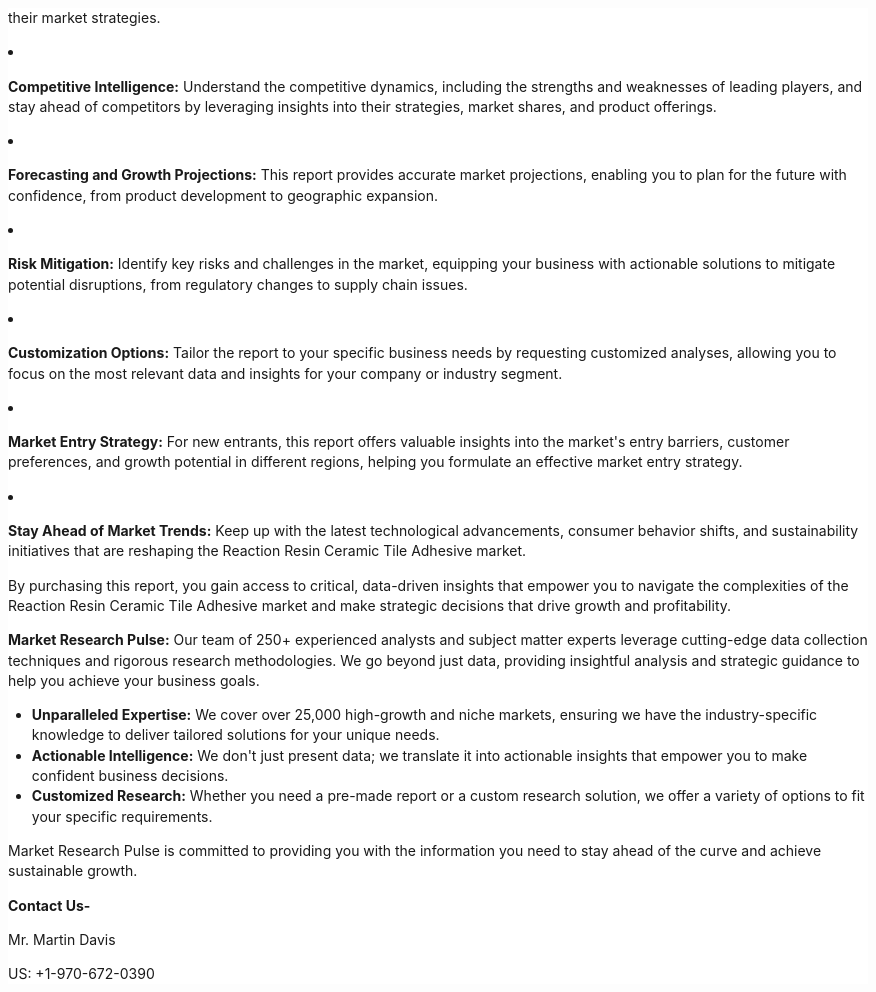 their market strategies.</p></li><li><p><strong>Competitive Intelligence:</strong> Understand the competitive dynamics, including the strengths and weaknesses of leading players, and stay ahead of competitors by leveraging insights into their strategies, market shares, and product offerings.</p></li><li><p><strong>Forecasting and Growth Projections:</strong> This report provides accurate market projections, enabling you to plan for the future with confidence, from product development to geographic expansion.</p></li><li><p><strong>Risk Mitigation:</strong> Identify key risks and challenges in the market, equipping your business with actionable solutions to mitigate potential disruptions, from regulatory changes to supply chain issues.</p></li><li><p><strong>Customization Options:</strong> Tailor the report to your specific business needs by requesting customized analyses, allowing you to focus on the most relevant data and insights for your company or industry segment.</p></li><li><p><strong>Market Entry Strategy:</strong> For new entrants, this report offers valuable insights into the market's entry barriers, customer preferences, and growth potential in different regions, helping you formulate an effective market entry strategy.</p></li><li><p><strong>Stay Ahead of Market Trends:</strong> Keep up with the latest technological advancements, consumer behavior shifts, and sustainability initiatives that are reshaping the Reaction Resin Ceramic Tile Adhesive market.</p></li></ol><p>By purchasing this report, you gain access to critical, data-driven insights that empower you to navigate the complexities of the Reaction Resin Ceramic Tile Adhesive market and make strategic decisions that drive growth and profitability.</p><p><strong>Market Research Pulse:</strong>&nbsp;Our team of 250+ experienced analysts and subject matter experts leverage cutting-edge data collection techniques and rigorous research methodologies. We go beyond just data, providing insightful analysis and strategic guidance to help you achieve your business goals.</p><ul><li><strong>Unparalleled Expertise:</strong>&nbsp;We cover over 25,000 high-growth and niche markets, ensuring we have the industry-specific knowledge to deliver tailored solutions for your unique needs.</li><li><strong>Actionable Intelligence:</strong>&nbsp;We don't just present data; we translate it into actionable insights that empower you to make confident business decisions.</li><li><strong>Customized Research:</strong>&nbsp;Whether you need a pre-made report or a custom research solution, we offer a variety of options to fit your specific requirements.</li></ul><p>Market Research Pulse is committed to providing you with the information you need to stay ahead of the curve and achieve sustainable growth.</p><p><strong>Contact Us-</strong></p><p>Mr. Martin Davis</p><p>US: +1-970-672-0390</p>
